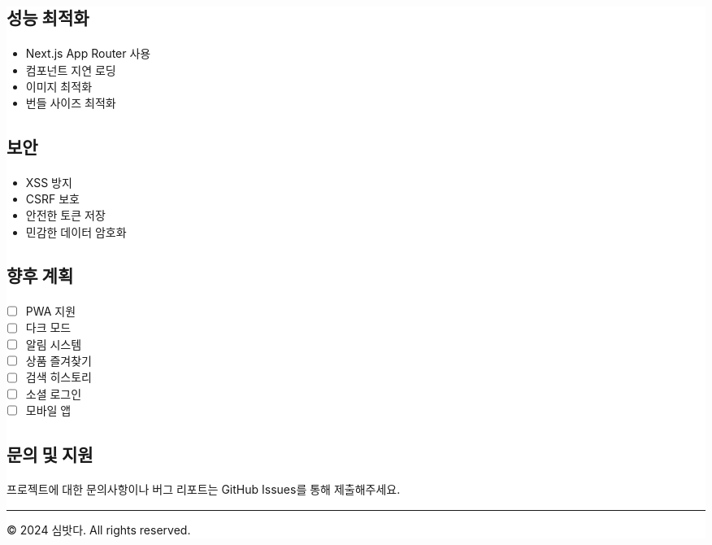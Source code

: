 ## 성능 최적화

- Next.js App Router 사용
- 컴포넌트 지연 로딩
- 이미지 최적화
- 번들 사이즈 최적화

## 보안

- XSS 방지
- CSRF 보호
- 안전한 토큰 저장
- 민감한 데이터 암호화

## 향후 계획

- [ ] PWA 지원
- [ ] 다크 모드
- [ ] 알림 시스템
- [ ] 상품 즐겨찾기
- [ ] 검색 히스토리
- [ ] 소셜 로그인
- [ ] 모바일 앱

## 문의 및 지원

프로젝트에 대한 문의사항이나 버그 리포트는 GitHub Issues를 통해 제출해주세요.

---

© 2024 심밧다. All rights reserved.

